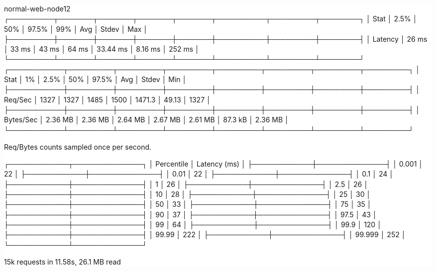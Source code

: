 normal-web-node12
┌─────────┬───────┬───────┬───────┬───────┬──────────┬─────────┬────────┐
│ Stat    │ 2.5%  │ 50%   │ 97.5% │ 99%   │ Avg      │ Stdev   │ Max    │
├─────────┼───────┼───────┼───────┼───────┼──────────┼─────────┼────────┤
│ Latency │ 26 ms │ 33 ms │ 43 ms │ 64 ms │ 33.44 ms │ 8.16 ms │ 252 ms │
└─────────┴───────┴───────┴───────┴───────┴──────────┴─────────┴────────┘
┌───────────┬─────────┬─────────┬─────────┬─────────┬─────────┬─────────┬─────────┐
│ Stat      │ 1%      │ 2.5%    │ 50%     │ 97.5%   │ Avg     │ Stdev   │ Min     │
├───────────┼─────────┼─────────┼─────────┼─────────┼─────────┼─────────┼─────────┤
│ Req/Sec   │ 1327    │ 1327    │ 1485    │ 1500    │ 1471.3  │ 49.13   │ 1327    │
├───────────┼─────────┼─────────┼─────────┼─────────┼─────────┼─────────┼─────────┤
│ Bytes/Sec │ 2.36 MB │ 2.36 MB │ 2.64 MB │ 2.67 MB │ 2.61 MB │ 87.3 kB │ 2.36 MB │
└───────────┴─────────┴─────────┴─────────┴─────────┴─────────┴─────────┴─────────┘

Req/Bytes counts sampled once per second.

┌────────────┬──────────────┐
│ Percentile │ Latency (ms) │
├────────────┼──────────────┤
│ 0.001      │ 22           │
├────────────┼──────────────┤
│ 0.01       │ 22           │
├────────────┼──────────────┤
│ 0.1        │ 24           │
├────────────┼──────────────┤
│ 1          │ 26           │
├────────────┼──────────────┤
│ 2.5        │ 26           │
├────────────┼──────────────┤
│ 10         │ 28           │
├────────────┼──────────────┤
│ 25         │ 30           │
├────────────┼──────────────┤
│ 50         │ 33           │
├────────────┼──────────────┤
│ 75         │ 35           │
├────────────┼──────────────┤
│ 90         │ 37           │
├────────────┼──────────────┤
│ 97.5       │ 43           │
├────────────┼──────────────┤
│ 99         │ 64           │
├────────────┼──────────────┤
│ 99.9       │ 120          │
├────────────┼──────────────┤
│ 99.99      │ 222          │
├────────────┼──────────────┤
│ 99.999     │ 252          │
└────────────┴──────────────┘

15k requests in 11.58s, 26.1 MB read

